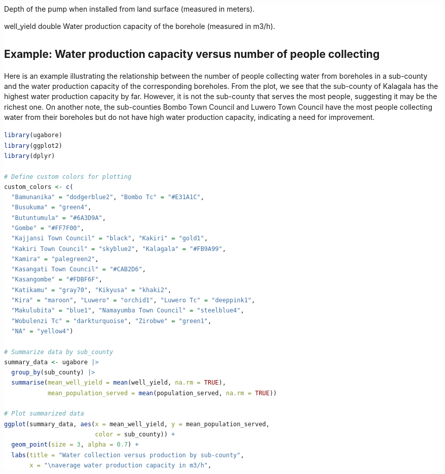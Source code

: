 Depth of the pump when installed from land surface (measured in meters).
</td>
</tr>
<tr>
<td style="text-align:left;">
well_yield
</td>
<td style="text-align:left;">
double
</td>
<td style="text-align:left;">
Water production capacity of the borehole (measured in m3/h).
</td>
</tr>
</tbody>
</table>

## Example: Water production capacity versus number of people collecting

Here is an example illustrating the relationship between the number of
people collecting water from boreholes in a sub-county and the water
production capacity of the corresponding boreholes. From the plot, we
see that the sub-county of Kalagala has the highest water production
capacity by far. However, it is not the sub-county that serves the most
people, suggesting it may be the richest one. On another note, the
sub-counties Bombo Town Council and Luwero Town Council have the most
people collecting water from their boreholes but do not have high water
production capacity, indicating a need for improvement.

``` r
library(ugabore)
library(ggplot2)
library(dplyr)

# Define custom colors for plotting
custom_colors <- c(
  "Bamunanika" = "dodgerblue2", "Bombo Tc" = "#E31A1C",
  "Busukuma" = "green4",
  "Butuntumula" = "#6A3D9A",
  "Gombe" = "#FF7F00", 
  "Kajjansi Town Council" = "black", "Kakiri" = "gold1",
  "Kakiri Town Council" = "skyblue2", "Kalagala" = "#FB9A99",
  "Kamira" = "palegreen2",
  "Kasangati Town Council" = "#CAB2D6", 
  "Kasangombe" = "#FDBF6F", 
  "Katikamu" = "gray70", "Kikyusa" = "khaki2",
  "Kira" = "maroon", "Luwero" = "orchid1", "Luwero Tc" = "deeppink1", 
  "Makulubita" = "blue1", "Namayumba Town Council" = "steelblue4",
  "Wobulenzi Tc" = "darkturquoise", "Zirobwe" = "green1", 
  "NA" = "yellow4")

# Summarize data by sub_county
summary_data <- ugabore |> 
  group_by(sub_county) |> 
  summarise(mean_well_yield = mean(well_yield, na.rm = TRUE),
            mean_population_served = mean(population_served, na.rm = TRUE))

# Plot summarized data
ggplot(summary_data, aes(x = mean_well_yield, y = mean_population_served, 
                         color = sub_county)) +
  geom_point(size = 3, alpha = 0.7) +
  labs(title = "Water collection versus production by sub-county",
       x = "\naverage water production capacity in m3/h",
```